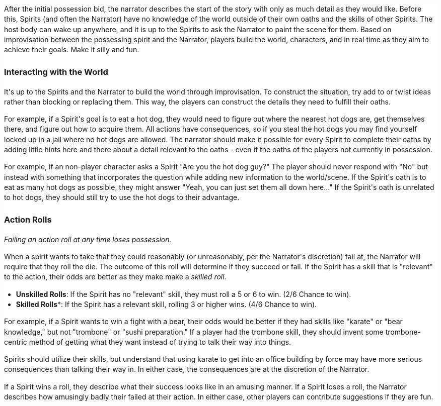After the initial possession bid, the narrator describes the start of the story with only as much detail as they would like. Before this, Spirits (and often the Narrator) have no knowledge of the world outside of their own oaths and the skills of other Spirits. The host body can wake up anywhere, and it is up to the Spirits to ask the Narrator to paint the scene for them. Based on improvisation between the possessing spirit and the Narrator, players build the world, characters, and in real time as they aim to achieve their goals. Make it silly and fun.



### Interacting with the World
It's up to the Spirits and the Narrator to build the world through improvisation. To construct the situation, try add to or twist ideas rather than blocking or replacing them. This way, the players can construct the details they need to fulfill their oaths. 

For example, if a Spirit's goal is to eat a hot dog, they would need to figure out where the nearest hot dogs are, get themselves there, and figure out how to acquire them. All actions have consequences, so if you steal the hot dogs you may find yourself locked up in a jail where no hot dogs are allowed. The narrator should make it possible for every Spirit to complete their oaths by adding little hints here and there about a detail relevant to the oaths - even if the oaths of the players not currently in possession.

For example, if an non-player character asks a Spirit "Are you the hot dog guy?" The player should never respond with "No" but instead with something that incorporates the question while adding new information to the world/scene. If the Spirit's oath is to eat as many hot dogs as possible, they might answer "Yeah, you can just set them all down here..." If the Spirit's oath is unrelated to hot dogs, they should still try to use the hot dogs to their advantage.


### Action Rolls

*Failing an action roll at any time loses possession.*

When a spirit wants to take that they could reasonably (or unreasonably, per the Narrator's discretion) fail at, the Narrator will require that they roll the die. The outcome of this roll will determine if they succeed or fail.
If the Spirit has a skill that is "relevant" to the action, their odds are better as they make make a _skilled roll_. 

-  **Unskilled Rolls**: If the Spirit has no "relevant" skill, they must roll a 5 or 6 to win. (2/6 Chance to win).
-  **Skilled Rolls***: If the Spirit has a relevant skill, rolling 3 or higher wins. (4/6 Chance to win). 

For example, if a Spirit wants to win a fight with a bear, their odds would be better if they had skills like "karate" or "bear knowledge," but not "trombone" or "sushi preparation." If a player had the trombone skill, they should invent some trombone-centric method of getting what they want instead of trying to talk their way into things.

Spirits should utilize their skills, but understand that using karate to get into an office building by force may have more serious consequences than talking their way in. In either case, the consequences are at the discretion of the Narrator.

If a Spirit wins a roll, they describe what their success looks like in an amusing manner. 
If a Spirit loses a roll, the Narrator describes how amusingly badly their failed at their action. 
In either case, other players can contribute suggestions if they are fun.

